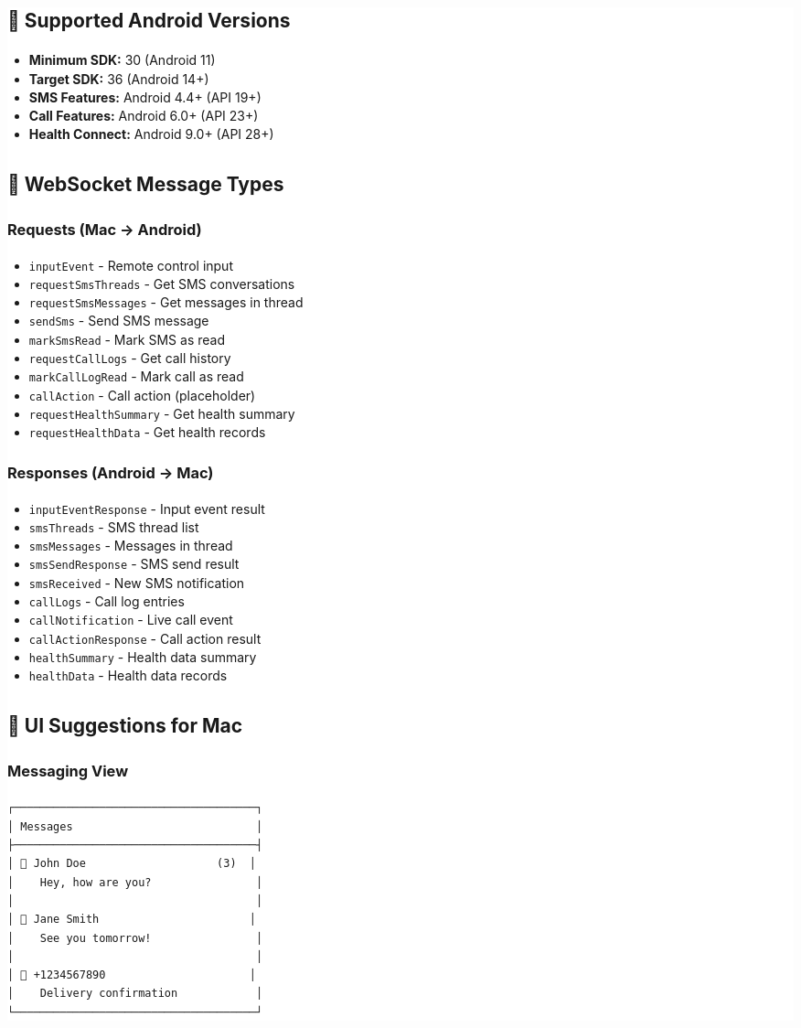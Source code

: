 ## 📱 Supported Android Versions

- **Minimum SDK:** 30 (Android 11)
- **Target SDK:** 36 (Android 14+)
- **SMS Features:** Android 4.4+ (API 19+)
- **Call Features:** Android 6.0+ (API 23+)
- **Health Connect:** Android 9.0+ (API 28+)

## 🔄 WebSocket Message Types

### Requests (Mac → Android)
- `inputEvent` - Remote control input
- `requestSmsThreads` - Get SMS conversations
- `requestSmsMessages` - Get messages in thread
- `sendSms` - Send SMS message
- `markSmsRead` - Mark SMS as read
- `requestCallLogs` - Get call history
- `markCallLogRead` - Mark call as read
- `callAction` - Call action (placeholder)
- `requestHealthSummary` - Get health summary
- `requestHealthData` - Get health records

### Responses (Android → Mac)
- `inputEventResponse` - Input event result
- `smsThreads` - SMS thread list
- `smsMessages` - Messages in thread
- `smsSendResponse` - SMS send result
- `smsReceived` - New SMS notification
- `callLogs` - Call log entries
- `callNotification` - Live call event
- `callActionResponse` - Call action result
- `healthSummary` - Health data summary
- `healthData` - Health data records

## 🎨 UI Suggestions for Mac

### Messaging View
```
┌─────────────────────────────────────┐
│ Messages                            │
├─────────────────────────────────────┤
│ 📱 John Doe                    (3)  │
│    Hey, how are you?                │
│                                     │
│ 📱 Jane Smith                       │
│    See you tomorrow!                │
│                                     │
│ 📱 +1234567890                      │
│    Delivery confirmation            │
└─────────────────────────────────────┘
```
